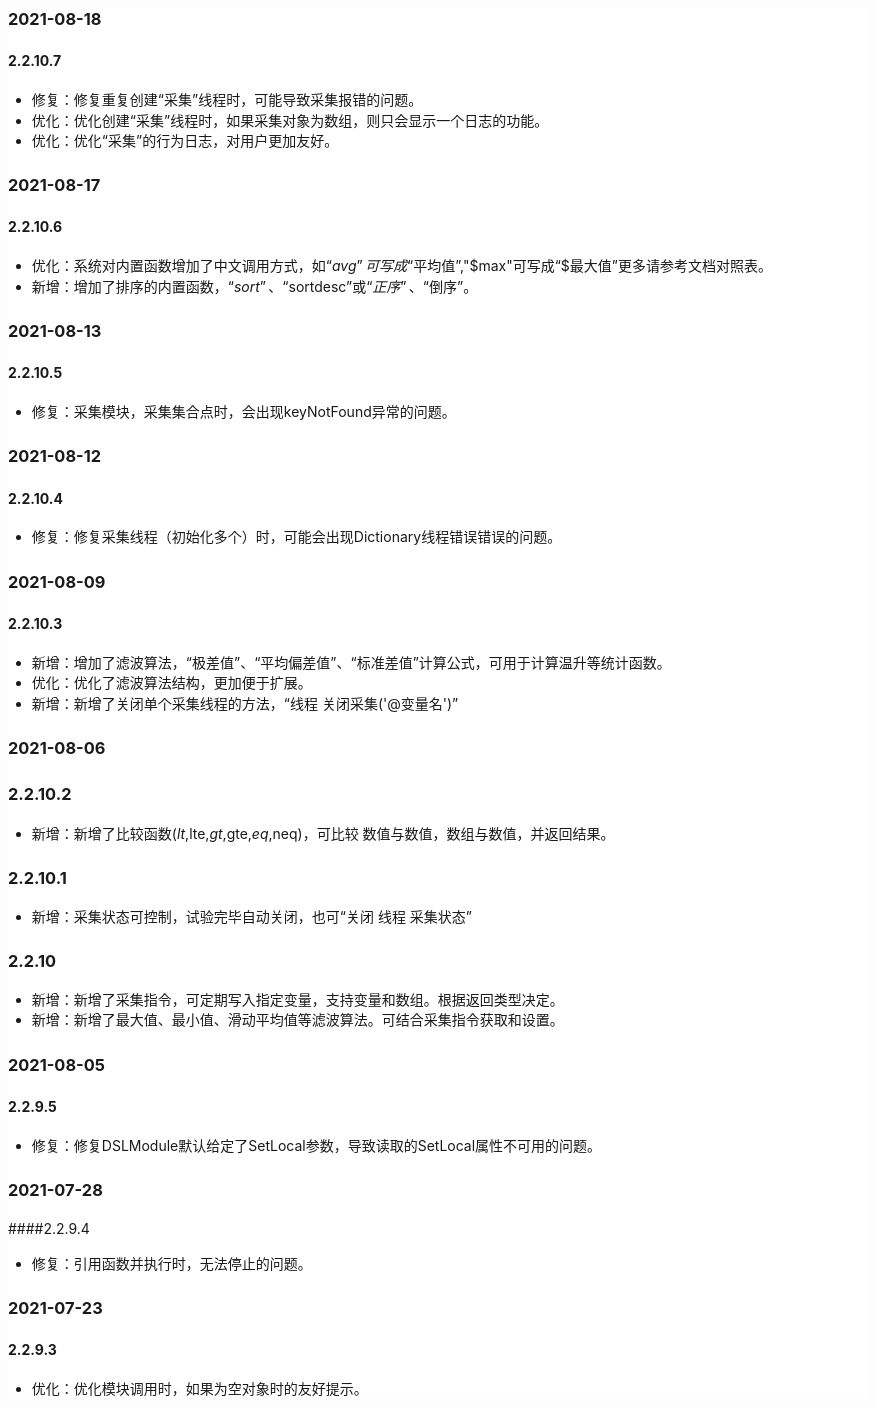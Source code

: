 ### 2021-08-18
#### 2.2.10.7
* 修复：修复重复创建“采集”线程时，可能导致采集报错的问题。
* 优化：优化创建“采集”线程时，如果采集对象为数组，则只会显示一个日志的功能。
* 优化：优化“采集”的行为日志，对用户更加友好。

### 2021-08-17
#### 2.2.10.6
* 优化：系统对内置函数增加了中文调用方式，如“$avg”可写成“$平均值”,"$max"可写成“$最大值”更多请参考文档对照表。
* 新增：增加了排序的内置函数，“$sort”、“$sortdesc”或“$正序”、“$倒序”。

### 2021-08-13
#### 2.2.10.5
* 修复：采集模块，采集集合点时，会出现keyNotFound异常的问题。
### 2021-08-12
#### 2.2.10.4
* 修复：修复采集线程（初始化多个）时，可能会出现Dictionary线程错误错误的问题。

### 2021-08-09
#### 2.2.10.3
* 新增：增加了滤波算法，“极差值”、“平均偏差值”、“标准差值”计算公式，可用于计算温升等统计函数。
* 优化：优化了滤波算法结构，更加便于扩展。
* 新增：新增了关闭单个采集线程的方法，“线程 关闭采集('@变量名')”

### 2021-08-06
### 2.2.10.2
* 新增：新增了比较函数($lt,$lte,$gt,$gte,$eq,$neq)，可比较 数值与数值，数组与数值，并返回结果。
### 2.2.10.1
* 新增：采集状态可控制，试验完毕自动关闭，也可“关闭 线程 采集状态”
### 2.2.10
* 新增：新增了采集指令，可定期写入指定变量，支持变量和数组。根据返回类型决定。
* 新增：新增了最大值、最小值、滑动平均值等滤波算法。可结合采集指令获取和设置。

### 2021-08-05
#### 2.2.9.5
* 修复：修复DSLModule默认给定了SetLocal参数，导致读取的SetLocal属性不可用的问题。

### 2021-07-28
####2.2.9.4
* 修复：引用函数并执行时，无法停止的问题。

### 2021-07-23
#### 2.2.9.3
* 优化：优化模块调用时，如果为空对象时的友好提示。
